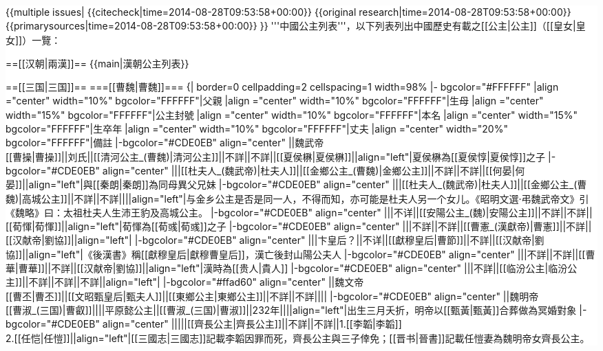 {{multiple issues|
{{citecheck|time=2014-08-28T09:53:58+00:00}}
{{original research|time=2014-08-28T09:53:58+00:00}}
{{primarysources|time=2014-08-28T09:53:58+00:00}}
}}
'''中國公主列表'''，以下列表列出中國歷史有載之[[公主|公主]]（[[皇女|皇女]]）一覽：

==[[汉朝|兩漢]]==
{{main|漢朝公主列表}}

==[[三国|三国]]==
===[[曹魏|曹魏]]===
{| border=0 cellpadding=2 cellspacing=1 width=98%
|- bgcolor="#FFFFFF"
|align ="center" width="10%" bgcolor="FFFFFF"|父親
|align ="center" width="10%" bgcolor="FFFFFF"|生母
|align ="center" width="15%" bgcolor="FFFFFF"|公主封號
|align ="center" width="10%" bgcolor="FFFFFF"|本名
|align ="center" width="15%" bgcolor="FFFFFF"|生卒年
|align ="center" width="10%" bgcolor="FFFFFF"|丈夫
|align ="center" width="20%" bgcolor="FFFFFF"|備註
|-bgcolor="#CDE0EB" align="center"
||魏武帝<br>[[曹操|曹操]]||刘氏||[[清河公主_(曹魏)|清河公主]]||不詳||不詳||[[夏侯楙|夏侯楙]]||align="left"|夏侯楙為[[夏侯惇|夏侯惇]]之子
|-bgcolor="#CDE0EB" align="center"
|||[[杜夫人_(魏武帝)|杜夫人]]||[[金鄉公主_(曹魏)|金鄉公主]]||不詳||不詳||[[何晏|何晏]]||align="left"|與[[秦朗|秦朗]]為同母異父兄妹
|-bgcolor="#CDE0EB" align="center"
|||[[杜夫人_(魏武帝)|杜夫人]]||[[金鄉公主_(曹魏)|高城公主]]||不詳||不詳||||align="left"|与金乡公主是否是同一人，不得而知，亦可能是杜夫人另一个女儿。<ref>《昭明文選·弔魏武帝文》引《魏略》曰：太祖杜夫人生沛王豹及高城公主。</ref>
|-bgcolor="#CDE0EB" align="center"
|||不详||[[安陽公主_(魏)|安陽公主]]||不詳||不詳||[[荀惲|荀惲]]||align="left"|荀惲為[[荀彧|荀彧]]之子
|-bgcolor="#CDE0EB" align="center"
|||不詳||不詳||[[曹憲_(漢獻帝)|曹憲]]||不詳||[[汉献帝|劉協]]||align="left"|
|-bgcolor="#CDE0EB" align="center"
|||卞皇后？||不详||[[獻穆皇后|曹節]]||不詳||[[汉献帝|劉協]]||align="left"|《後漢書》稱[[獻穆皇后|獻穆曹皇后]]，漢亡後封山陽公夫人
|-bgcolor="#CDE0EB" align="center"
|||不詳||不詳||[[曹華|曹華]]||不詳||[[汉献帝|劉協]]||align="left"|漢時為[[贵人|貴人]]
|-bgcolor="#CDE0EB" align="center"
|||不詳||[[临汾公主|临汾公主]]||不詳||不詳||不詳||align="left"|
|-bgcolor="#ffad60" align="center"
||魏文帝<br>[[曹丕|曹丕]]||[[文昭甄皇后|甄夫人]]||[[東鄉公主|東鄉公主]]||不詳||不詳||||
|-bgcolor="#CDE0EB" align="center"
||魏明帝<br>[[曹淑_(三国)|曹叡]]||||平原懿公主||[[曹淑_(三国)|曹淑]]||232年||||align="left"|出生三月夭折，明帝以[[甄黃|甄黃]]合葬做為冥婚對象
|-bgcolor="#CDE0EB" align="center"
|||||[[齊長公主|齊長公主]]||不詳||不詳||1.[[李韜|李韜]]<br>2.[[任恺|任愷]]||align="left"|[[三國志|三國志]]記載李韜因罪而死，齊長公主與三子倖免；[[晋书|晉書]]記載任愷妻為魏明帝女齊長公主。
